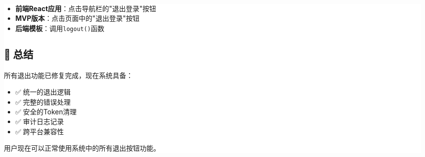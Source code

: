 - **前端React应用**：点击导航栏的"退出登录"按钮
- **MVP版本**：点击页面中的"退出登录"按钮
- **后端模板**：调用`logout()`函数

## 🎯 总结

所有退出功能已修复完成，现在系统具备：

- ✅ 统一的退出逻辑
- ✅ 完整的错误处理
- ✅ 安全的Token清理
- ✅ 审计日志记录
- ✅ 跨平台兼容性

用户现在可以正常使用系统中的所有退出按钮功能。
